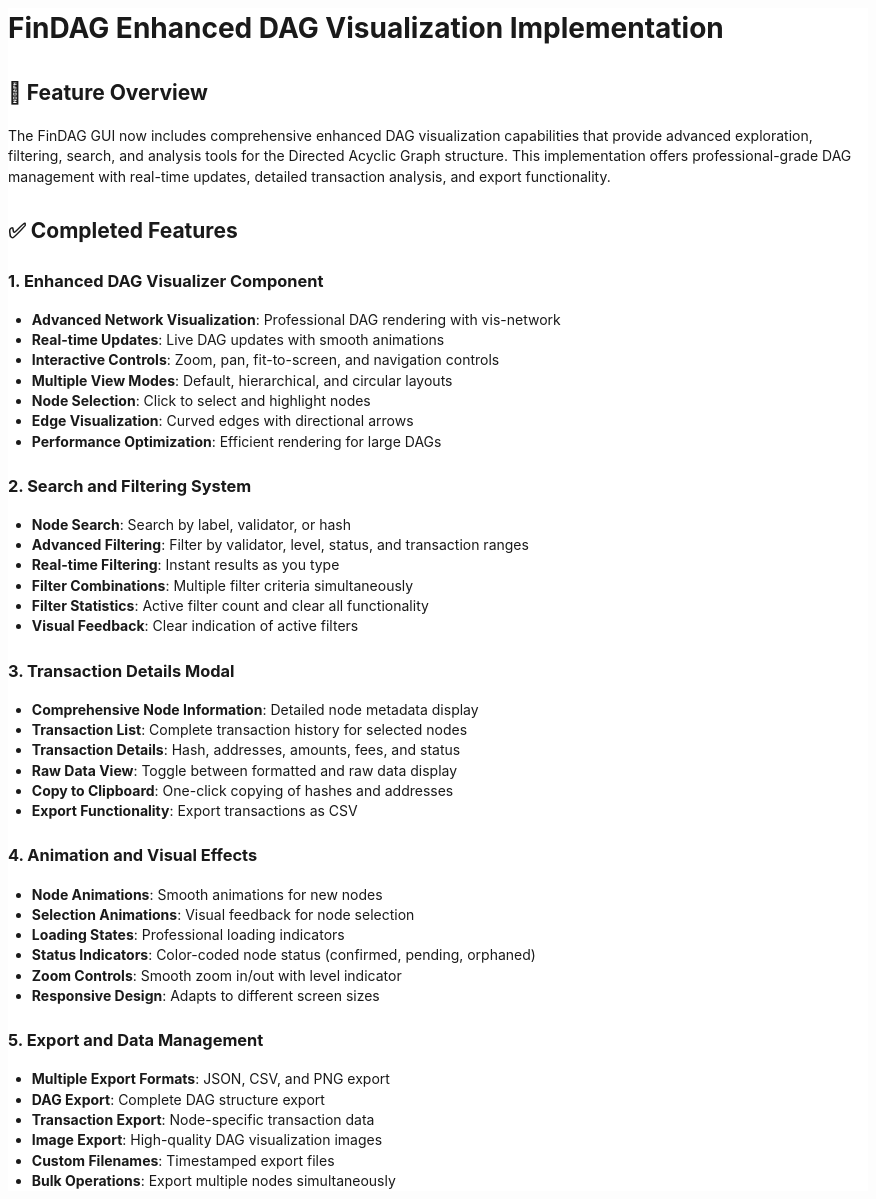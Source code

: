 # FinDAG Enhanced DAG Visualization Implementation

## 🎉 Feature Overview

The FinDAG GUI now includes comprehensive enhanced DAG visualization capabilities that provide advanced exploration, filtering, search, and analysis tools for the Directed Acyclic Graph structure. This implementation offers professional-grade DAG management with real-time updates, detailed transaction analysis, and export functionality.

## ✅ Completed Features

### 1. **Enhanced DAG Visualizer Component**
- **Advanced Network Visualization**: Professional DAG rendering with vis-network
- **Real-time Updates**: Live DAG updates with smooth animations
- **Interactive Controls**: Zoom, pan, fit-to-screen, and navigation controls
- **Multiple View Modes**: Default, hierarchical, and circular layouts
- **Node Selection**: Click to select and highlight nodes
- **Edge Visualization**: Curved edges with directional arrows
- **Performance Optimization**: Efficient rendering for large DAGs

### 2. **Search and Filtering System**
- **Node Search**: Search by label, validator, or hash
- **Advanced Filtering**: Filter by validator, level, status, and transaction ranges
- **Real-time Filtering**: Instant results as you type
- **Filter Combinations**: Multiple filter criteria simultaneously
- **Filter Statistics**: Active filter count and clear all functionality
- **Visual Feedback**: Clear indication of active filters

### 3. **Transaction Details Modal**
- **Comprehensive Node Information**: Detailed node metadata display
- **Transaction List**: Complete transaction history for selected nodes
- **Transaction Details**: Hash, addresses, amounts, fees, and status
- **Raw Data View**: Toggle between formatted and raw data display
- **Copy to Clipboard**: One-click copying of hashes and addresses
- **Export Functionality**: Export transactions as CSV

### 4. **Animation and Visual Effects**
- **Node Animations**: Smooth animations for new nodes
- **Selection Animations**: Visual feedback for node selection
- **Loading States**: Professional loading indicators
- **Status Indicators**: Color-coded node status (confirmed, pending, orphaned)
- **Zoom Controls**: Smooth zoom in/out with level indicator
- **Responsive Design**: Adapts to different screen sizes

### 5. **Export and Data Management**
- **Multiple Export Formats**: JSON, CSV, and PNG export
- **DAG Export**: Complete DAG structure export
- **Transaction Export**: Node-specific transaction data
- **Image Export**: High-quality DAG visualization images
- **Custom Filenames**: Timestamped export files
- **Bulk Operations**: Export multiple nodes simultaneously
